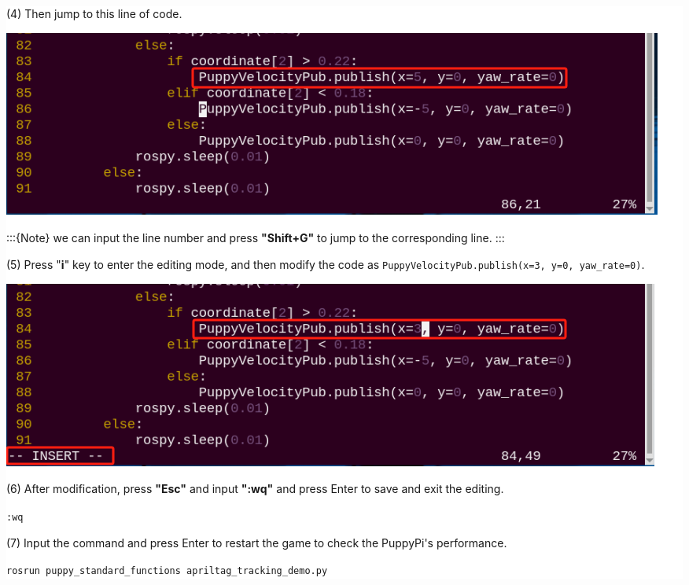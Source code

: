 (4) Then jump to this line of code.

<img src="../_static/media/chapter_7/section_8/image19.png" class="common_img" />

:::{Note}
we can input the line number and press **"Shift+G"** to jump to the corresponding line.
:::

(5) Press "**i**" key to enter the editing mode, and then modify the code as `PuppyVelocityPub.publish(x=3, y=0, yaw_rate=0)`.

<img class="common_img" src="../_static/media/chapter_7/section_8/image21.png"  />

(6) After modification, press **"Esc"** and input **":wq"** and press Enter to save and exit the editing.

```bash
:wq
```

(7) Input the command and press Enter to restart the game to check the PuppyPi's performance.

```bash
rosrun puppy_standard_functions apriltag_tracking_demo.py
```
